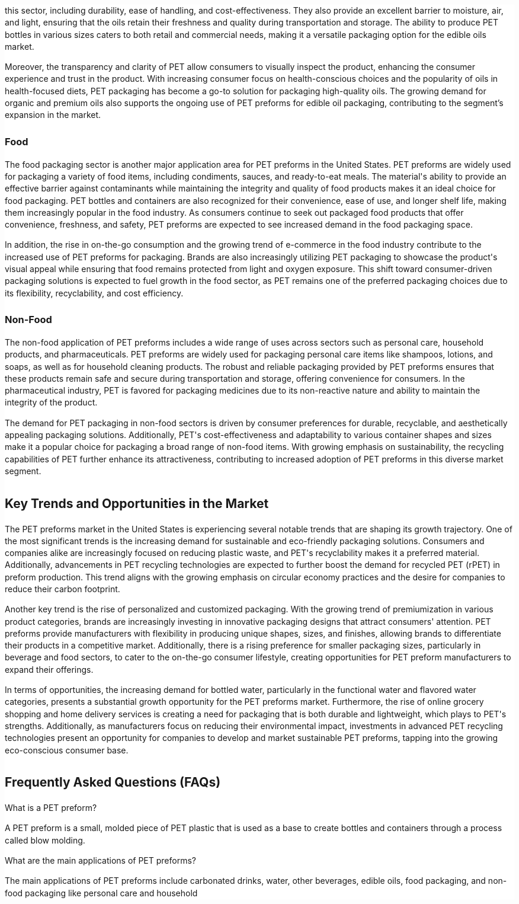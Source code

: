 this sector, including durability, ease of handling, and cost-effectiveness. They also provide an excellent barrier to moisture, air, and light, ensuring that the oils retain their freshness and quality during transportation and storage. The ability to produce PET bottles in various sizes caters to both retail and commercial needs, making it a versatile packaging option for the edible oils market.</p> <p>Moreover, the transparency and clarity of PET allow consumers to visually inspect the product, enhancing the consumer experience and trust in the product. With increasing consumer focus on health-conscious choices and the popularity of oils in health-focused diets, PET packaging has become a go-to solution for packaging high-quality oils. The growing demand for organic and premium oils also supports the ongoing use of PET preforms for edible oil packaging, contributing to the segment’s expansion in the market.</p> <h3>Food</h3> <p>The food packaging sector is another major application area for PET preforms in the United States. PET preforms are widely used for packaging a variety of food items, including condiments, sauces, and ready-to-eat meals. The material's ability to provide an effective barrier against contaminants while maintaining the integrity and quality of food products makes it an ideal choice for food packaging. PET bottles and containers are also recognized for their convenience, ease of use, and longer shelf life, making them increasingly popular in the food industry. As consumers continue to seek out packaged food products that offer convenience, freshness, and safety, PET preforms are expected to see increased demand in the food packaging space.</p> <p>In addition, the rise in on-the-go consumption and the growing trend of e-commerce in the food industry contribute to the increased use of PET preforms for packaging. Brands are also increasingly utilizing PET packaging to showcase the product's visual appeal while ensuring that food remains protected from light and oxygen exposure. This shift toward consumer-driven packaging solutions is expected to fuel growth in the food sector, as PET remains one of the preferred packaging choices due to its flexibility, recyclability, and cost efficiency.</p> <h3>Non-Food</h3> <p>The non-food application of PET preforms includes a wide range of uses across sectors such as personal care, household products, and pharmaceuticals. PET preforms are widely used for packaging personal care items like shampoos, lotions, and soaps, as well as for household cleaning products. The robust and reliable packaging provided by PET preforms ensures that these products remain safe and secure during transportation and storage, offering convenience for consumers. In the pharmaceutical industry, PET is favored for packaging medicines due to its non-reactive nature and ability to maintain the integrity of the product.</p> <p>The demand for PET packaging in non-food sectors is driven by consumer preferences for durable, recyclable, and aesthetically appealing packaging solutions. Additionally, PET's cost-effectiveness and adaptability to various container shapes and sizes make it a popular choice for packaging a broad range of non-food items. With growing emphasis on sustainability, the recycling capabilities of PET further enhance its attractiveness, contributing to increased adoption of PET preforms in this diverse market segment.</p> <h2>Key Trends and Opportunities in the Market</h2> <p>The PET preforms market in the United States is experiencing several notable trends that are shaping its growth trajectory. One of the most significant trends is the increasing demand for sustainable and eco-friendly packaging solutions. Consumers and companies alike are increasingly focused on reducing plastic waste, and PET's recyclability makes it a preferred material. Additionally, advancements in PET recycling technologies are expected to further boost the demand for recycled PET (rPET) in preform production. This trend aligns with the growing emphasis on circular economy practices and the desire for companies to reduce their carbon footprint.</p> <p>Another key trend is the rise of personalized and customized packaging. With the growing trend of premiumization in various product categories, brands are increasingly investing in innovative packaging designs that attract consumers' attention. PET preforms provide manufacturers with flexibility in producing unique shapes, sizes, and finishes, allowing brands to differentiate their products in a competitive market. Additionally, there is a rising preference for smaller packaging sizes, particularly in beverage and food sectors, to cater to the on-the-go consumer lifestyle, creating opportunities for PET preform manufacturers to expand their offerings.</p> <p>In terms of opportunities, the increasing demand for bottled water, particularly in the functional water and flavored water categories, presents a substantial growth opportunity for the PET preforms market. Furthermore, the rise of online grocery shopping and home delivery services is creating a need for packaging that is both durable and lightweight, which plays to PET's strengths. Additionally, as manufacturers focus on reducing their environmental impact, investments in advanced PET recycling technologies present an opportunity for companies to develop and market sustainable PET preforms, tapping into the growing eco-conscious consumer base.</p> <h2>Frequently Asked Questions (FAQs)</h2> <p>What is a PET preform?</p> <p>A PET preform is a small, molded piece of PET plastic that is used as a base to create bottles and containers through a process called blow molding.</p> <p>What are the main applications of PET preforms?</p> <p>The main applications of PET preforms include carbonated drinks, water, other beverages, edible oils, food packaging, and non-food packaging like personal care and household